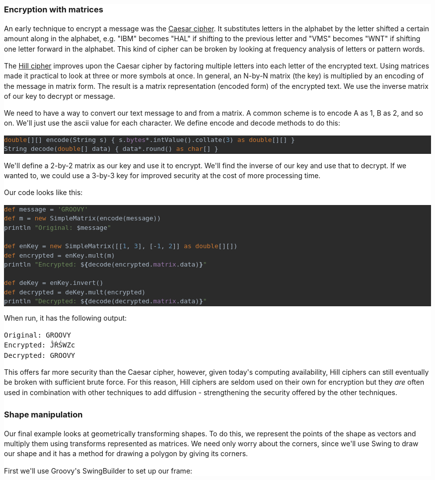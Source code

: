 <h3>Encryption with matrices</h3>

<p>An early technique to encrypt a message was the <a href="https://en.wikipedia.org/wiki/Caesar_cipher" target="_blank">Caesar cipher</a>. It substitutes letters in the alphabet by the letter shifted a certain amount along in the alphabet, e.g. "IBM" becomes "HAL" if shifting to the previous letter and "VMS" becomes "WNT" if shifting one letter forward in the alphabet. This kind of cipher can be broken by looking at frequency analysis of letters or pattern words.</p><p>The <a href="https://en.wikipedia.org/wiki/Hill_cipher" target="_blank">Hill cipher</a> improves upon the Caesar cipher by factoring multiple letters into each letter of the encrypted text. Using matrices made it practical to look at three or more symbols at once. In general, an N-by-N matrix (the key) is multiplied by an encoding of the message in matrix form. The result is a matrix representation (encoded form) of the encrypted text. We use the inverse matrix of our key to decrypt or message.</p><p>We need to have a way to convert our text message to and from a matrix. A common scheme is to encode A as 1, B as 2, and so on. We'll just use the ascii value for each character. We define encode and decode methods to do this:</p><pre style="background-color:#2b2b2b;color:#a9b7c6;font-family:'JetBrains Mono',monospace;font-size:9.6pt;"><span style="color:#cc7832;">double</span>[][] encode(String s) { s.<span style="color:#9876aa;">bytes</span>*.intValue().collate(<span style="color:#6897bb;">3</span>) <span style="color:#cc7832;">as double</span>[][] }<br>String decode(<span style="color:#cc7832;">double</span>[] data) { data*.round() <span style="color:#cc7832;">as char</span>[] }<br></pre><p>We'll define a 2-by-2 matrix as our key and use it to encrypt. We'll find the inverse of our key and use that to decrypt. If we wanted to, we could use a 3-by-3 key for improved security at the cost of more processing time.</p><p>Our code looks like this:</p><pre style="background-color:#2b2b2b;color:#a9b7c6;font-family:'JetBrains Mono',monospace;font-size:9.6pt;"><span style="color:#cc7832;">def </span>message = <span style="color:#6a8759;">'GROOVY'<br></span><span style="color:#cc7832;">def </span>m = <span style="color:#cc7832;">new </span>SimpleMatrix(encode(message))<br>println <span style="color:#6a8759;">"Original: </span>$message<span style="color:#6a8759;">"<br></span><span style="color:#6a8759;"><br></span><span style="color:#cc7832;">def </span>enKey = <span style="color:#cc7832;">new </span>SimpleMatrix([[<span style="color:#6897bb;">1</span>, <span style="color:#6897bb;">3</span>], [-<span style="color:#6897bb;">1</span>, <span style="color:#6897bb;">2</span>]] <span style="color:#cc7832;">as double</span>[][])<br><span style="color:#cc7832;">def </span>encrypted = enKey.mult(m)<br>println <span style="color:#6a8759;">"Encrypted: </span>$<span style="font-weight:bold;">{</span>decode(encrypted.<span style="color:#9876aa;">matrix</span>.data)<span style="font-weight:bold;">}</span><span style="color:#6a8759;">"<br></span><span style="color:#6a8759;"><br></span><span style="color:#cc7832;">def </span>deKey = enKey.invert()<br><span style="color:#cc7832;">def </span>decrypted = deKey.mult(encrypted)<br>println <span style="color:#6a8759;">"Decrypted: </span>$<span style="font-weight:bold;">{</span>decode(decrypted.<span style="color:#9876aa;">matrix</span>.data)<span style="font-weight:bold;">}</span><span style="color:#6a8759;">"</span></pre>
<p>When run, it has the following output:</p>
<pre>Original: GROOVY
Encrypted: ĴŔŚWZc
Decrypted: GROOVY
</pre>
<p>This offers far more security than the Caesar cipher, however, given today's computing availability, Hill ciphers can still eventually be broken with sufficient brute force. For this reason, Hill ciphers are seldom used on their own for encryption but they <i>are</i> often used in combination with other techniques to add diffusion - strengthening the security offered by the other techniques.</p>

<h3>Shape manipulation</h3>

<p>Our final example looks at geometrically transforming shapes. To do this, we represent the points of the shape as vectors and multiply them using transforms represented as matrices. We need only worry about the corners, since we'll use Swing to draw our shape and it has a method for drawing a polygon by giving its corners.</p>
<p>First we'll use Groovy's SwingBuilder to set up our frame:</p>